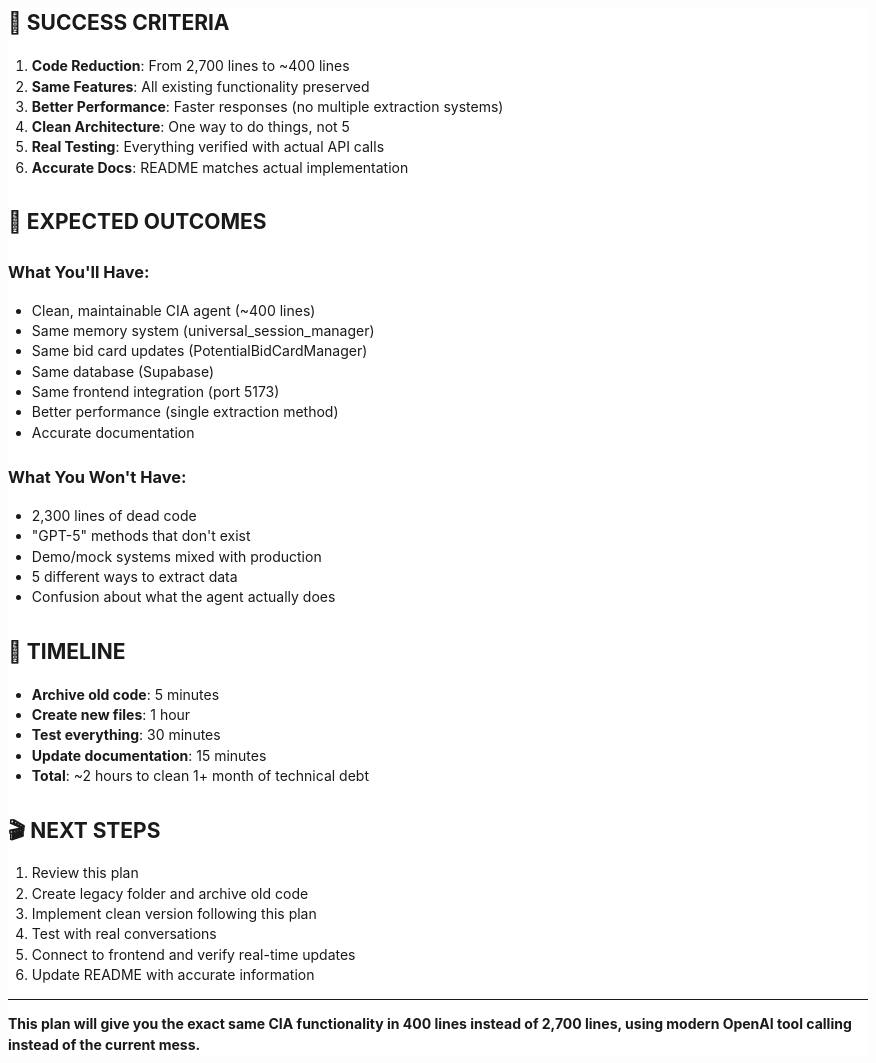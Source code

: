 ## 🎯 SUCCESS CRITERIA

1. **Code Reduction**: From 2,700 lines to ~400 lines
2. **Same Features**: All existing functionality preserved
3. **Better Performance**: Faster responses (no multiple extraction systems)
4. **Clean Architecture**: One way to do things, not 5
5. **Real Testing**: Everything verified with actual API calls
6. **Accurate Docs**: README matches actual implementation

## 🚀 EXPECTED OUTCOMES

### What You'll Have:
- Clean, maintainable CIA agent (~400 lines)
- Same memory system (universal_session_manager)
- Same bid card updates (PotentialBidCardManager)
- Same database (Supabase)
- Same frontend integration (port 5173)
- Better performance (single extraction method)
- Accurate documentation

### What You Won't Have:
- 2,300 lines of dead code
- "GPT-5" methods that don't exist
- Demo/mock systems mixed with production
- 5 different ways to extract data
- Confusion about what the agent actually does

## 📅 TIMELINE

- **Archive old code**: 5 minutes
- **Create new files**: 1 hour
- **Test everything**: 30 minutes
- **Update documentation**: 15 minutes
- **Total**: ~2 hours to clean 1+ month of technical debt

## 🎬 NEXT STEPS

1. Review this plan
2. Create legacy folder and archive old code
3. Implement clean version following this plan
4. Test with real conversations
5. Connect to frontend and verify real-time updates
6. Update README with accurate information

---

**This plan will give you the exact same CIA functionality in 400 lines instead of 2,700 lines, using modern OpenAI tool calling instead of the current mess.**